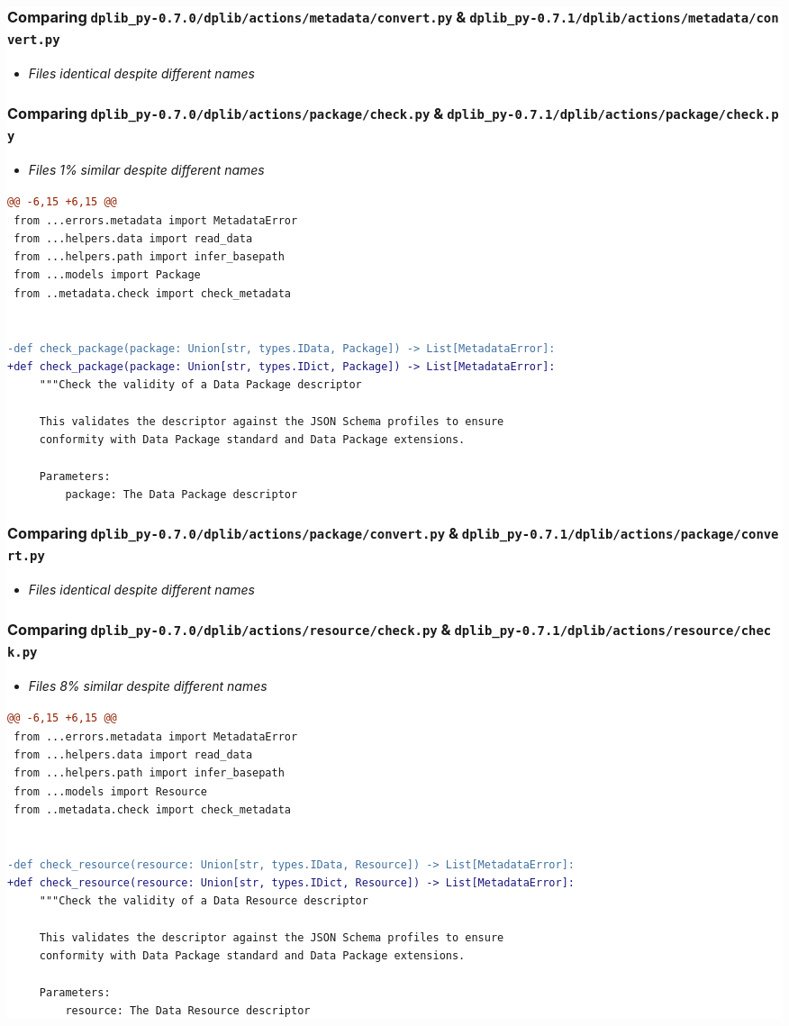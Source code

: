### Comparing `dplib_py-0.7.0/dplib/actions/metadata/convert.py` & `dplib_py-0.7.1/dplib/actions/metadata/convert.py`

 * *Files identical despite different names*

### Comparing `dplib_py-0.7.0/dplib/actions/package/check.py` & `dplib_py-0.7.1/dplib/actions/package/check.py`

 * *Files 1% similar despite different names*

```diff
@@ -6,15 +6,15 @@
 from ...errors.metadata import MetadataError
 from ...helpers.data import read_data
 from ...helpers.path import infer_basepath
 from ...models import Package
 from ..metadata.check import check_metadata
 
 
-def check_package(package: Union[str, types.IData, Package]) -> List[MetadataError]:
+def check_package(package: Union[str, types.IDict, Package]) -> List[MetadataError]:
     """Check the validity of a Data Package descriptor
 
     This validates the descriptor against the JSON Schema profiles to ensure
     conformity with Data Package standard and Data Package extensions.
 
     Parameters:
         package: The Data Package descriptor
```

### Comparing `dplib_py-0.7.0/dplib/actions/package/convert.py` & `dplib_py-0.7.1/dplib/actions/package/convert.py`

 * *Files identical despite different names*

### Comparing `dplib_py-0.7.0/dplib/actions/resource/check.py` & `dplib_py-0.7.1/dplib/actions/resource/check.py`

 * *Files 8% similar despite different names*

```diff
@@ -6,15 +6,15 @@
 from ...errors.metadata import MetadataError
 from ...helpers.data import read_data
 from ...helpers.path import infer_basepath
 from ...models import Resource
 from ..metadata.check import check_metadata
 
 
-def check_resource(resource: Union[str, types.IData, Resource]) -> List[MetadataError]:
+def check_resource(resource: Union[str, types.IDict, Resource]) -> List[MetadataError]:
     """Check the validity of a Data Resource descriptor
 
     This validates the descriptor against the JSON Schema profiles to ensure
     conformity with Data Package standard and Data Package extensions.
 
     Parameters:
         resource: The Data Resource descriptor
```
